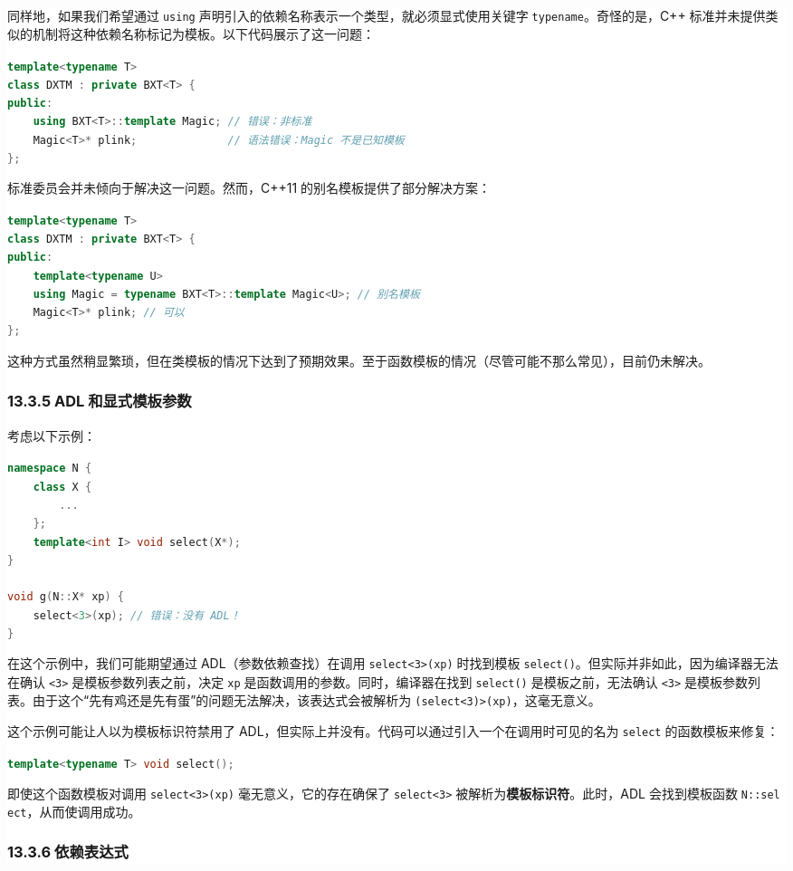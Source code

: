 同样地，如果我们希望通过 `using` 声明引入的依赖名称表示一个类型，就必须显式使用关键字 `typename`。奇怪的是，C++ 标准并未提供类似的机制将这种依赖名称标记为模板。以下代码展示了这一问题：

```cpp
template<typename T>
class DXTM : private BXT<T> {
public:
    using BXT<T>::template Magic; // 错误：非标准
    Magic<T>* plink;              // 语法错误：Magic 不是已知模板
};
```

标准委员会并未倾向于解决这一问题。然而，C++11 的别名模板提供了部分解决方案：

```cpp
template<typename T>
class DXTM : private BXT<T> {
public:
    template<typename U>
    using Magic = typename BXT<T>::template Magic<U>; // 别名模板
    Magic<T>* plink; // 可以
};
```

这种方式虽然稍显繁琐，但在类模板的情况下达到了预期效果。至于函数模板的情况（尽管可能不那么常见），目前仍未解决。

### 13.3.5 ADL 和显式模板参数

考虑以下示例：

```cpp
namespace N {
    class X {
        ...
    };
    template<int I> void select(X*);
}

void g(N::X* xp) {
    select<3>(xp); // 错误：没有 ADL！
}
```

在这个示例中，我们可能期望通过 ADL（参数依赖查找）在调用 `select<3>(xp)` 时找到模板 `select()`。但实际并非如此，因为编译器无法在确认 `<3>` 是模板参数列表之前，决定 `xp` 是函数调用的参数。同时，编译器在找到 `select()` 是模板之前，无法确认 `<3>` 是模板参数列表。由于这个“先有鸡还是先有蛋”的问题无法解决，该表达式会被解析为 `(select<3)>(xp)`，这毫无意义。

这个示例可能让人以为模板标识符禁用了 ADL，但实际上并没有。代码可以通过引入一个在调用时可见的名为 `select` 的函数模板来修复：

```cpp
template<typename T> void select();
```

即使这个函数模板对调用 `select<3>(xp)` 毫无意义，它的存在确保了 `select<3>` 被解析为**模板标识符**。此时，ADL 会找到模板函数 `N::select`，从而使调用成功。

### 13.3.6 依赖表达式

